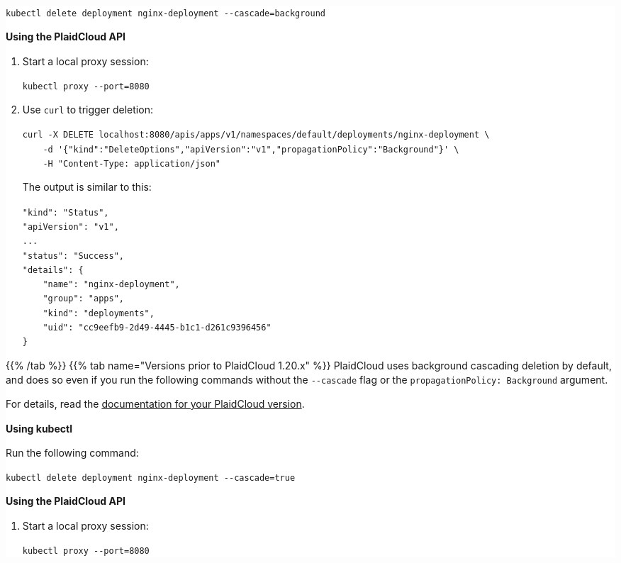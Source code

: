 ```shell
kubectl delete deployment nginx-deployment --cascade=background
```

**Using the PlaidCloud API**

1. Start a local proxy session:

    ```shell
    kubectl proxy --port=8080
    ```

1. Use `curl` to trigger deletion:

    ```shell
    curl -X DELETE localhost:8080/apis/apps/v1/namespaces/default/deployments/nginx-deployment \
        -d '{"kind":"DeleteOptions","apiVersion":"v1","propagationPolicy":"Background"}' \
        -H "Content-Type: application/json"
    ```

    The output is similar to this:

    ```
    "kind": "Status",
    "apiVersion": "v1",
    ...
    "status": "Success",
    "details": {
        "name": "nginx-deployment",
        "group": "apps",
        "kind": "deployments",
        "uid": "cc9eefb9-2d49-4445-b1c1-d261c9396456"
    }
    ```
{{% /tab %}}
{{% tab name="Versions prior to PlaidCloud 1.20.x" %}}
PlaidCloud uses background cascading deletion by default, and does so
even if you run the following commands without the `--cascade` flag or the
`propagationPolicy: Background` argument.

For details, read the [documentation for your PlaidCloud version](/docs/home/supported-doc-versions/).

**Using kubectl**

Run the following command:

```shell
kubectl delete deployment nginx-deployment --cascade=true
```

**Using the PlaidCloud API**

1. Start a local proxy session:

    ```shell
    kubectl proxy --port=8080
    ```
